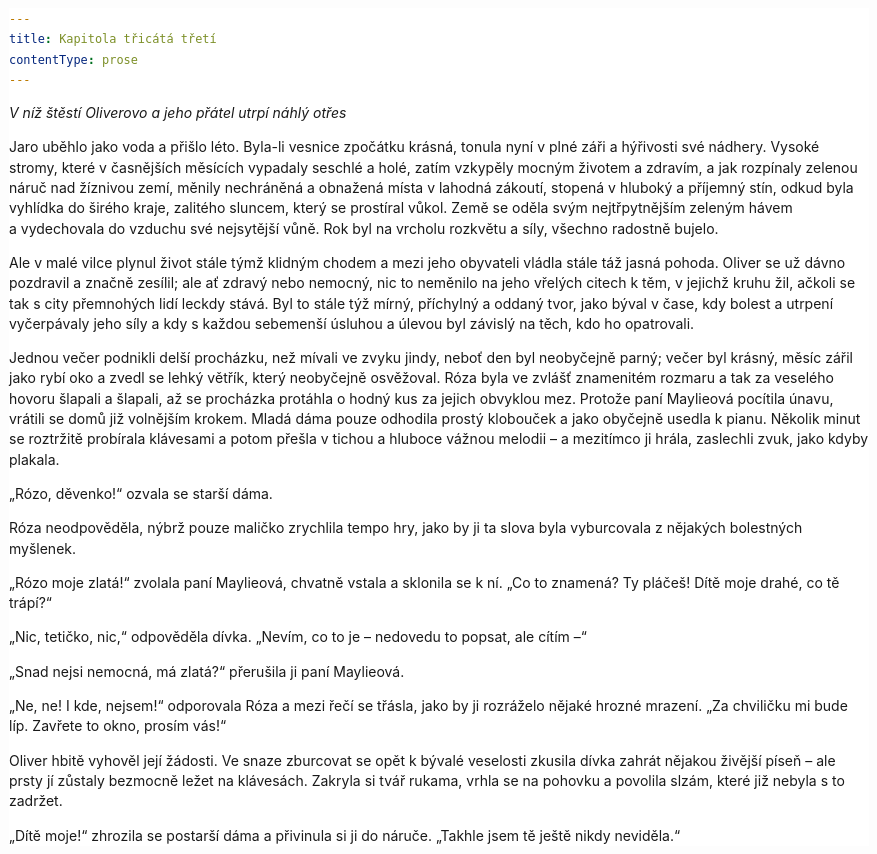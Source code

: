 ```yaml
---
title: Kapitola třicátá třetí
contentType: prose
---
```


<section>

_V níž štěstí Oliverovo a jeho přátel utrpí náhlý otřes_

</section>

<section>

Jaro uběhlo jako voda a přišlo léto. Byla-li vesnice zpočátku krásná, tonula nyní v plné záři a hýřivosti své nádhery. Vysoké stromy, které v časnějších měsících vypadaly seschlé a holé, zatím vzkypěly mocným životem a zdravím, a jak rozpínaly zelenou náruč nad žíznivou zemí, měnily nechráněná a obnažená místa v lahodná zákoutí, stopená v hluboký a příjemný stín, odkud byla vyhlídka do širého kraje, zalitého sluncem, který se prostíral vůkol. Země se oděla svým nejtřpytnějším zeleným hávem a vydechovala do vzduchu své nejsytější vůně. Rok byl na vrcholu rozkvětu a síly, všechno radostně bujelo.

Ale v malé vilce plynul život stále týmž klidným chodem a mezi jeho obyvateli vládla stále táž jasná pohoda. Oliver se už dávno pozdravil a značně zesílil; ale ať zdravý nebo nemocný, nic to neměnilo na jeho vřelých citech k těm, v jejichž kruhu žil, ačkoli se tak s city přemnohých lidí leckdy stává. Byl to stále týž mírný, příchylný a oddaný tvor, jako býval v čase, kdy bolest a utrpení vyčerpávaly jeho síly a kdy s každou sebemenší úsluhou a úlevou byl závislý na těch, kdo ho opatrovali.

Jednou večer podnikli delší procházku, než mívali ve zvyku jindy, neboť den byl neobyčejně parný; večer byl krásný, měsíc zářil jako rybí oko a zvedl se lehký větřík, který neobyčejně osvěžoval. Róza byla ve zvlášť znamenitém rozmaru a tak za veselého hovoru šlapali a šlapali, až se procházka protáhla o hodný kus za jejich obvyklou mez. Protože paní Maylieová pocítila únavu, vrátili se domů již volnějším krokem. Mladá dáma pouze odhodila prostý klobouček a jako obyčejně usedla k pianu. Několik minut se roztržitě probírala klávesami a potom přešla v tichou a hluboce vážnou melodii – a mezitímco ji hrála, zaslechli zvuk, jako kdyby plakala.

„Rózo, děvenko!“ ozvala se starší dáma.

Róza neodpověděla, nýbrž pouze maličko zrychlila tempo hry, jako by ji ta slova byla vyburcovala z nějakých bolestných myšlenek.

„Rózo moje zlatá!“ zvolala paní Maylieová, chvatně vstala a sklonila se k ní. „Co to znamená? Ty pláčeš! Dítě moje drahé, co tě trápí?“

„Nic, tetičko, nic,“ odpověděla dívka. „Nevím, co to je – nedovedu to popsat, ale cítím –“

„Snad nejsi nemocná, má zlatá?“ přerušila ji paní Maylieová.

„Ne, ne! I kde, nejsem!“ odporovala Róza a mezi řečí se třásla, jako by ji rozráželo nějaké hrozné mrazení. „Za chviličku mi bude líp. Zavřete to okno, prosím vás!“

Oliver hbitě vyhověl její žádosti. Ve snaze zburcovat se opět k bývalé veselosti zkusila dívka zahrát nějakou živější píseň – ale prsty jí zůstaly bezmocně ležet na klávesách. Zakryla si tvář rukama, vrhla se na pohovku a povolila slzám, které již nebyla s to zadržet.

„Dítě moje!“ zhrozila se postarší dáma a přivinula si ji do náruče. „Takhle jsem tě ještě nikdy neviděla.“
